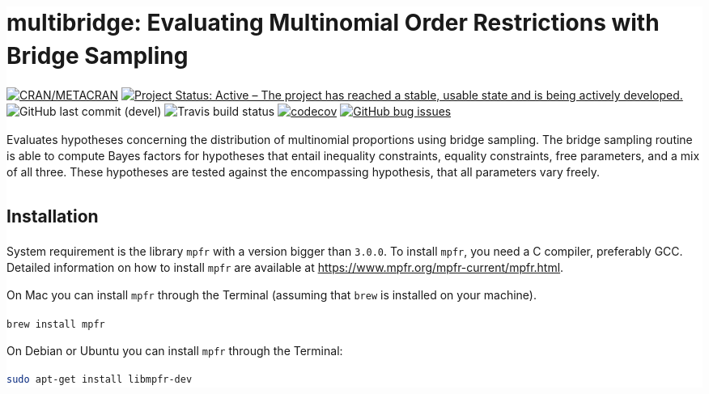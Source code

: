 


# multibridge: Evaluating Multinomial Order Restrictions with Bridge Sampling



[![CRAN/METACRAN](https://img.shields.io/cran/v/multibridge?label=CRAN&logo=r)](https://cran.r-project.org/web/packages/multibridge/index.html)
[![Project Status: Active – The project has reached a stable, usable
state and is being actively
developed.](https://www.repostatus.org/badges/latest/active.svg)](https://www.repostatus.org/#active)
![GitHub last commit
(devel)](https://img.shields.io/github/last-commit/ASarafoglou/multibridge/devel?label=Last%20commit&logo=github&logoColor=%23FFF)
![Travis build
status](https://img.shields.io/travis/ASarafoglou/multibridge?label=Build&logo=travis-ci&logoColor=%23FFF)
[![codecov](https://codecov.io/gh/ASarafoglou/multibridge/branch/master/graph/badge.svg)](https://codecov.io/gh/ASarafoglou/multibridge)
[![GitHub bug
issues](https://img.shields.io/github/issues/ASarafoglou/multibridge/bug?label=Bugs&logo=github&logoColor=%23FFF)](https://github.com/ASarafoglou/multibridge/issues?q=is%3Aopen+is%3Aissue+label%3Abug)


Evaluates hypotheses concerning the distribution of multinomial
proportions using bridge sampling. The bridge sampling routine is able
to compute Bayes factors for hypotheses that entail inequality
constraints, equality constraints, free parameters, and a mix of all
three. These hypotheses are tested against the encompassing hypothesis,
that all parameters vary freely.

## Installation

System requirement is the library `mpfr` with a version bigger than
`3.0.0`. To install `mpfr`, you need a C compiler, preferably GCC.
Detailed information on how to install `mpfr` are available at
<https://www.mpfr.org/mpfr-current/mpfr.html>.

On Mac you can install `mpfr` through the Terminal (assuming that `brew`
is installed on your machine).

``` bash
brew install mpfr
```

On Debian or Ubuntu you can install `mpfr` through the Terminal:

``` bash
sudo apt-get install libmpfr-dev
```
